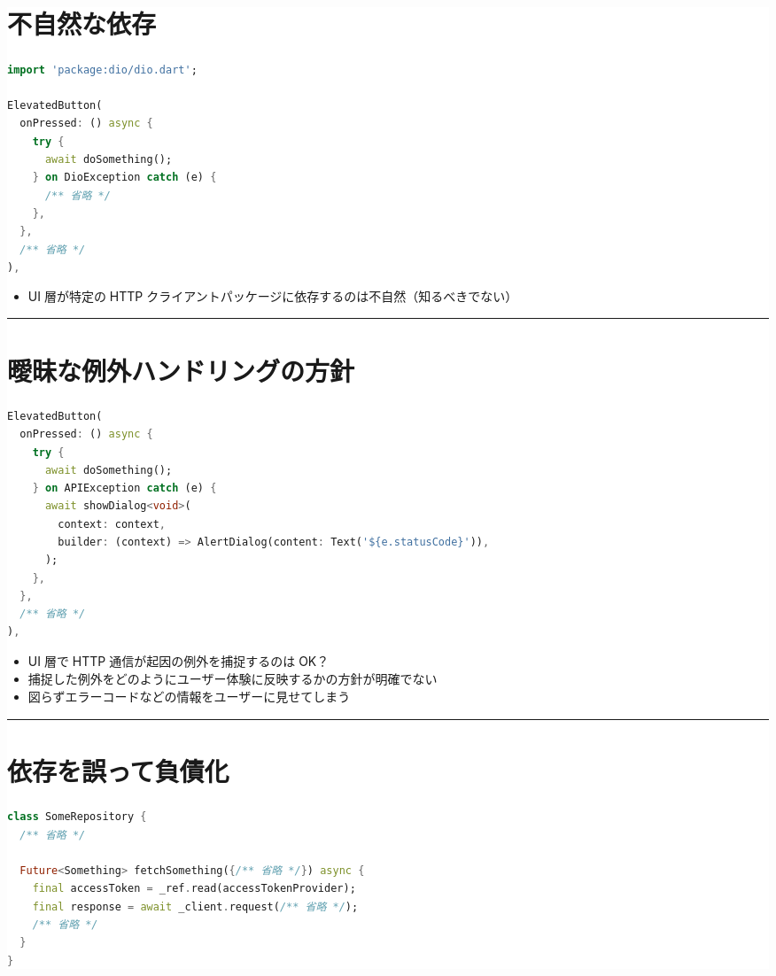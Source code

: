 
# 不自然な依存

```dart
import 'package:dio/dio.dart';

ElevatedButton(
  onPressed: () async {
    try {
      await doSomething();
    } on DioException catch (e) {
      /** 省略 */
    },
  },
  /** 省略 */
),
```

- UI 層が特定の HTTP クライアントパッケージに依存するのは不自然（知るべきでない）

---

# 曖昧な例外ハンドリングの方針

```dart
ElevatedButton(
  onPressed: () async {
    try {
      await doSomething();
    } on APIException catch (e) {
      await showDialog<void>(
        context: context,
        builder: (context) => AlertDialog(content: Text('${e.statusCode}')),
      );
    },
  },
  /** 省略 */
),
```

- UI 層で HTTP 通信が起因の例外を捕捉するのは OK？
- 捕捉した例外をどのようにユーザー体験に反映するかの方針が明確でない
- 図らずエラーコードなどの情報をユーザーに見せてしまう

---

# 依存を誤って負債化

```dart
class SomeRepository {
  /** 省略 */

  Future<Something> fetchSomething({/** 省略 */}) async {
    final accessToken = _ref.read(accessTokenProvider);
    final response = await _client.request(/** 省略 */);
    /** 省略 */
  }
}
```

